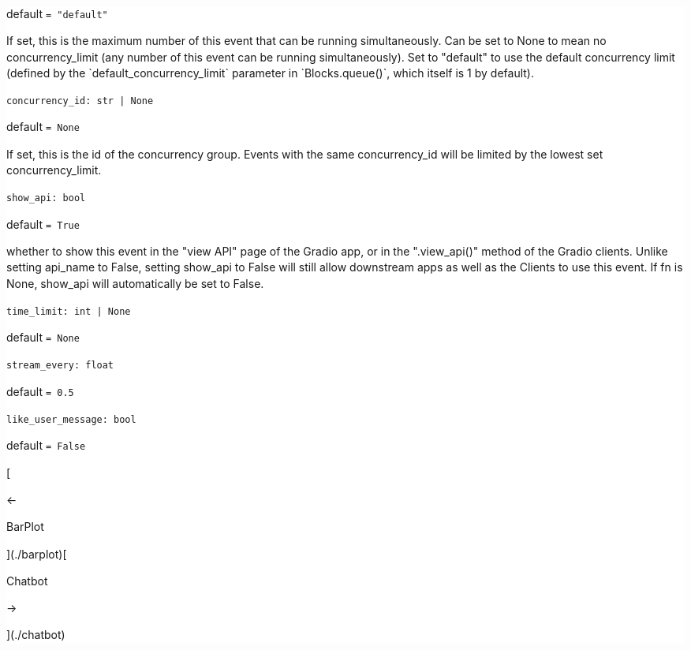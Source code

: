 default `= "default"`

If set, this is the maximum number of this event that can be running simultaneously. Can be set to None to mean no concurrency\_limit (any number of this event can be running simultaneously). Set to "default" to use the default concurrency limit (defined by the \`default\_concurrency\_limit\` parameter in \`Blocks.queue()\`, which itself is 1 by default).

    concurrency_id: str | None

default `= None`

If set, this is the id of the concurrency group. Events with the same concurrency\_id will be limited by the lowest set concurrency\_limit.

    show_api: bool

default `= True`

whether to show this event in the "view API" page of the Gradio app, or in the ".view\_api()" method of the Gradio clients. Unlike setting api\_name to False, setting show\_api to False will still allow downstream apps as well as the Clients to use this event. If fn is None, show\_api will automatically be set to False.

    time_limit: int | None

default `= None`

    stream_every: float

default `= 0.5`

    like_user_message: bool

default `= False`

[

←

BarPlot



](./barplot)[

Chatbot

→

](./chatbot)